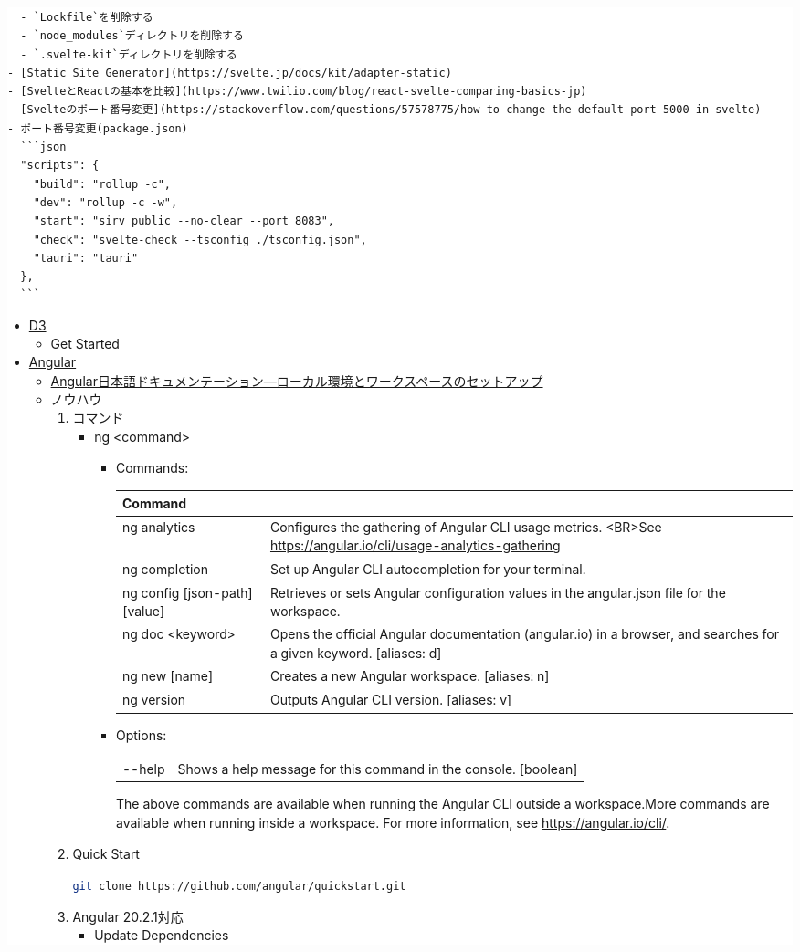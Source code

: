       - `Lockfile`を削除する
      - `node_modules`ディレクトリを削除する
      - `.svelte-kit`ディレクトリを削除する
    - [Static Site Generator](https://svelte.jp/docs/kit/adapter-static)
    - [SvelteとReactの基本を比較](https://www.twilio.com/blog/react-svelte-comparing-basics-jp)
    - [Svelteのポート番号変更](https://stackoverflow.com/questions/57578775/how-to-change-the-default-port-5000-in-svelte)
    - ポート番号変更(package.json)
      ```json
      "scripts": {
        "build": "rollup -c",
        "dev": "rollup -c -w",
        "start": "sirv public --no-clear --port 8083",
        "check": "svelte-check --tsconfig ./tsconfig.json",
        "tauri": "tauri"
      },
      ```
  - [D3](https://d3js.org/) <a id="d3"></a>
    - [Get Started](https://d3js.org/getting-started)
  - [Angular](https://angular.dev/) <a id="angular"></a>
    - [Angular日本語ドキュメンテーション―ローカル環境とワークスペースのセットアップ](https://angular.jp/guide/setup-local)
    - ノウハウ
      1.  コマンド
          * ng &lt;command&gt;
            - Commands:

              |Command | |
              |-|-|
              |ng analytics                  |Configures the gathering of Angular CLI usage metrics. &lt;BR&gt;See https://angular.io/cli/usage-analytics-gathering|
              |ng completion                 |Set up Angular CLI autocompletion for your terminal.
              |ng config [json-path] [value] |Retrieves or sets Angular configuration values in the angular.json file for the workspace.
              |ng doc &lt;keyword&gt;              |Opens the official Angular documentation (angular.io) in a browser, and searches for a given keyword.  [aliases: d]
              |ng new [name]                 |Creates a new Angular workspace.  [aliases: n]
              |ng version                    |Outputs Angular CLI version.  [aliases: v]
            - Options:

              | | |
              |-|-|
              |--help  |Shows a help message for this command in the console.  [boolean]

              The above commands are available when running the Angular CLI outside a workspace.More commands are available when running inside a workspace.
              For more information, see https://angular.io/cli/.
      1.  Quick Start
          ```sh
          git clone https://github.com/angular/quickstart.git
          ```
      1.  Angular 20.2.1対応
          - Update Dependencies
